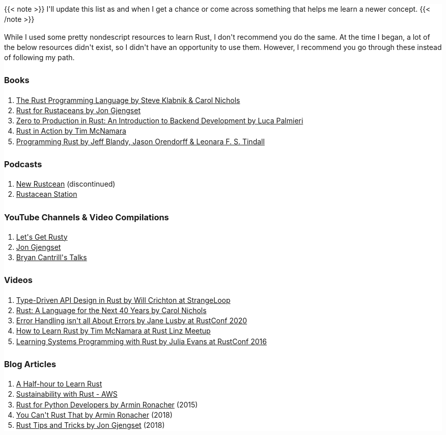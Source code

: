 {{< note >}}
I'll update this list as and when I get a chance or come across something
that helps me learn a newer concept.
{{< /note >}}

While I used some pretty nondescript resources to learn Rust, I don't recommend
you do the same. At the time I began, a lot of the below resources didn't exist,
so I didn't have an opportunity to use them. However, I recommend you go through
these instead of following my path.

### Books

1. [The Rust Programming Language by Steve Klabnik & Carol Nichols](https://doc.rust-lang.org/book/)
2. [Rust for Rustaceans by Jon Gjengset](https://nostarch.com/rust-rustaceans)
3. [Zero to Production in Rust: An Introduction to Backend Development by Luca Palmieri](https://www.zero2prod.com/index.html)
4. [Rust in Action by Tim McNamara](https://www.manning.com/books/rust-in-action)
5. [Programming Rust by Jeff Blandy, Jason Orendorff & Leonara F. S. Tindall](https://www.oreilly.com/library/view/programming-rust-2nd/9781492052586/)

### Podcasts

1. [New Rustcean](https://newrustacean.com/) (discontinued)
2. [Rustacean Station](https://rustacean-station.org/)

### YouTube Channels & Video Compilations

1. [Let's Get Rusty](https://www.youtube.com/c/LetsGetRusty)
2. [Jon Gjengset](https://www.youtube.com/c/JonGjengset)
3. [Bryan Cantrill's Talks](http://dtrace.org/blogs/bmc/2018/02/03/talks/)

### Videos

1. [Type-Driven API Design in Rust by Will Crichton at StrangeLoop](https://www.youtube.com/watch?v=bnnacleqg6k)
2. [Rust: A Language for the Next 40 Years by Carol Nichols](https://www.youtube.com/watch?v=A3AdN7U24iU)
3. [Error Handling isn't all About Errors by Jane Lusby at RustConf 2020](https://www.youtube.com/watch?v=rAF8mLI0naQ)
4. [How to Learn Rust by Tim McNamara at Rust Linz Meetup](https://www.youtube.com/watch?v=sDtQaO5_SOw)
5. [Learning Systems Programming with Rust by Julia Evans at RustConf 2016](https://jvns.ca/blog/2016/09/11/rustconf-keynote/)

### Blog Articles

1. [A Half-hour to Learn Rust](https://fasterthanli.me/articles/a-half-hour-to-learn-rust)
2. [Sustainability with Rust - AWS](https://aws.amazon.com/blogs/opensource/sustainability-with-rust/)
3. [Rust for Python Developers by Armin Ronacher](https://lucumr.pocoo.org/2015/5/27/rust-for-pythonistas/) (2015)
4. [You Can't Rust That by Armin Ronacher](https://lucumr.pocoo.org/2018/3/31/you-cant-rust-that/) (2018)
5. [Rust Tips and Tricks by Jon Gjengset](https://thesquareplanet.com/blog/rust-tips-and-tricks/) (2018)
